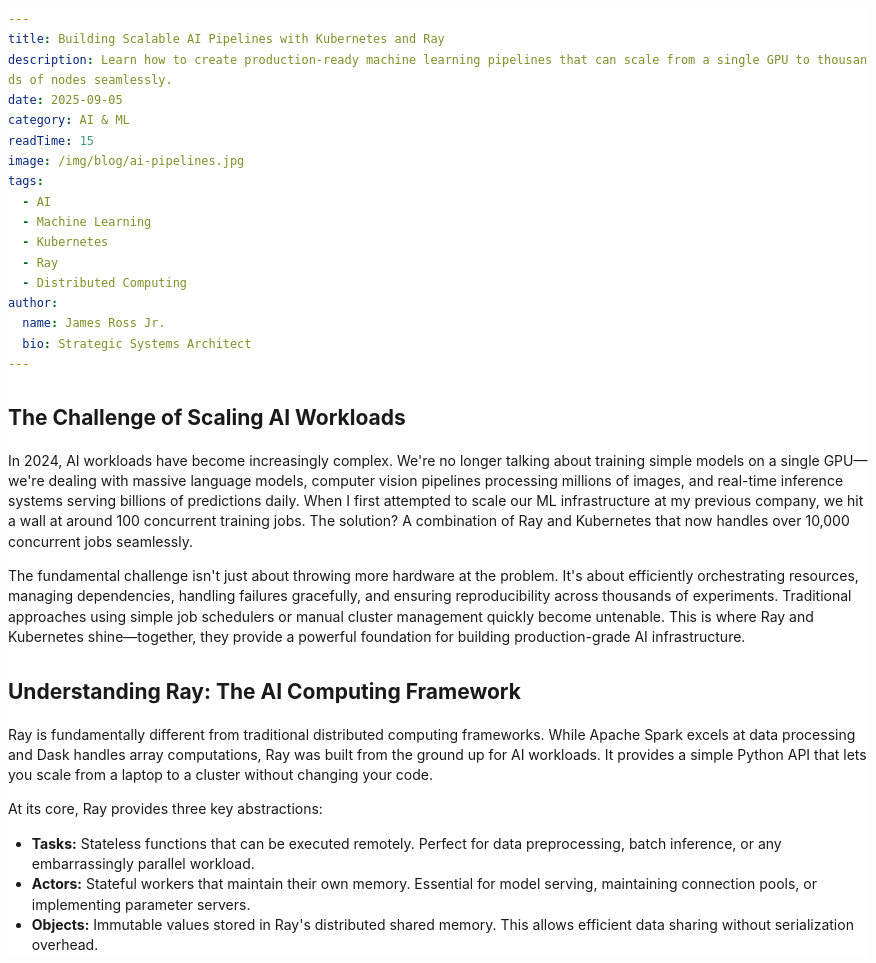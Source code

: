 ```yaml
---
title: Building Scalable AI Pipelines with Kubernetes and Ray
description: Learn how to create production-ready machine learning pipelines that can scale from a single GPU to thousands of nodes seamlessly.
date: 2025-09-05
category: AI & ML
readTime: 15
image: /img/blog/ai-pipelines.jpg
tags:
  - AI
  - Machine Learning
  - Kubernetes
  - Ray
  - Distributed Computing
author:
  name: James Ross Jr.
  bio: Strategic Systems Architect
---
```


## The Challenge of Scaling AI Workloads

In 2024, AI workloads have become increasingly complex. We're no longer talking about training simple models on a single GPU—we're dealing with massive language models, computer vision pipelines processing millions of images, and real-time inference systems serving billions of predictions daily. When I first attempted to scale our ML infrastructure at my previous company, we hit a wall at around 100 concurrent training jobs. The solution? A combination of Ray and Kubernetes that now handles over 10,000 concurrent jobs seamlessly.

The fundamental challenge isn't just about throwing more hardware at the problem. It's about efficiently orchestrating resources, managing dependencies, handling failures gracefully, and ensuring reproducibility across thousands of experiments. Traditional approaches using simple job schedulers or manual cluster management quickly become untenable. This is where Ray and Kubernetes shine—together, they provide a powerful foundation for building production-grade AI infrastructure.

## Understanding Ray: The AI Computing Framework

Ray is fundamentally different from traditional distributed computing frameworks. While Apache Spark excels at data processing and Dask handles array computations, Ray was built from the ground up for AI workloads. It provides a simple Python API that lets you scale from a laptop to a cluster without changing your code.

At its core, Ray provides three key abstractions:

- **Tasks:** Stateless functions that can be executed remotely. Perfect for data preprocessing, batch inference, or any embarrassingly parallel workload.
- **Actors:** Stateful workers that maintain their own memory. Essential for model serving, maintaining connection pools, or implementing parameter servers.
- **Objects:** Immutable values stored in Ray's distributed shared memory. This allows efficient data sharing without serialization overhead.
